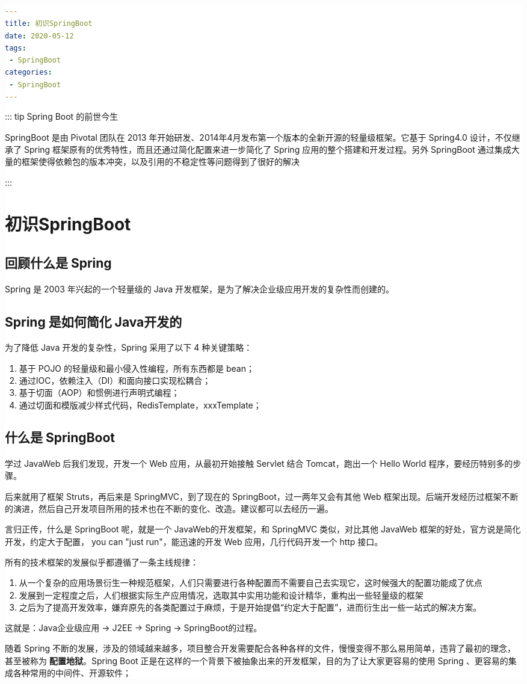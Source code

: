 ```yaml
---
title: 初识SpringBoot
date: 2020-05-12
tags: 
 - SpringBoot
categories:
 - SpringBoot
---
```


::: tip Spring Boot 的前世今生

SpringBoot 是由 Pivotal 团队在 2013 年开始研发、2014年4月发布第一个版本的全新开源的轻量级框架。它基于 Spring4.0 设计，不仅继承了 Spring 框架原有的优秀特性，而且还通过简化配置来进一步简化了 Spring 应用的整个搭建和开发过程。另外 SpringBoot 通过集成大量的框架使得依赖包的版本冲突，以及引用的不稳定性等问题得到了很好的解决

:::

# 初识SpringBoot

## 回顾什么是 Spring

Spring 是 2003 年兴起的一个轻量级的 Java 开发框架，是为了解决企业级应用开发的复杂性而创建的。

## Spring 是如何简化 Java开发的

为了降低 Java 开发的复杂性，Spring 采用了以下 4 种关键策略：

1. 基于 POJO 的轻量级和最小侵入性编程，所有东西都是 bean；
2. 通过IOC，依赖注入（DI）和面向接口实现松耦合；
3. 基于切面（AOP）和惯例进行声明式编程；
4. 通过切面和模版减少样式代码，RedisTemplate，xxxTemplate；

## 什么是 SpringBoot

学过 JavaWeb 后我们发现，开发一个 Web 应用，从最初开始接触 Servlet 结合 Tomcat，跑出一个 Hello World 程序，要经历特别多的步骤。

后来就用了框架 Struts，再后来是 SpringMVC，到了现在的 SpringBoot，过一两年又会有其他 Web 框架出现。后端开发经历过框架不断的演进，然后自己开发项目所用的技术也在不断的变化、改造。建议都可以去经历一遍。

言归正传，什么是 SpringBoot 呢，就是一个 JavaWeb的开发框架，和 SpringMVC 类似，对比其他 JavaWeb 框架的好处，官方说是简化开发，约定大于配置，  you can "just run"，能迅速的开发 Web 应用，几行代码开发一个 http 接口。

所有的技术框架的发展似乎都遵循了一条主线规律：

1. 从一个复杂的应用场景衍生一种规范框架，人们只需要进行各种配置而不需要自己去实现它，这时候强大的配置功能成了优点
2. 发展到一定程度之后，人们根据实际生产应用情况，选取其中实用功能和设计精华，重构出一些轻量级的框架
3. 之后为了提高开发效率，嫌弃原先的各类配置过于麻烦，于是开始提倡“约定大于配置”，进而衍生出一些一站式的解决方案。

这就是：Java企业级应用 -> J2EE -> Spring -> SpringBoot的过程。

随着 Spring 不断的发展，涉及的领域越来越多，项目整合开发需要配合各种各样的文件，慢慢变得不那么易用简单，违背了最初的理念，甚至被称为 **配置地狱**。Spring Boot 正是在这样的一个背景下被抽象出来的开发框架，目的为了让大家更容易的使用 Spring 、更容易的集成各种常用的中间件、开源软件；
